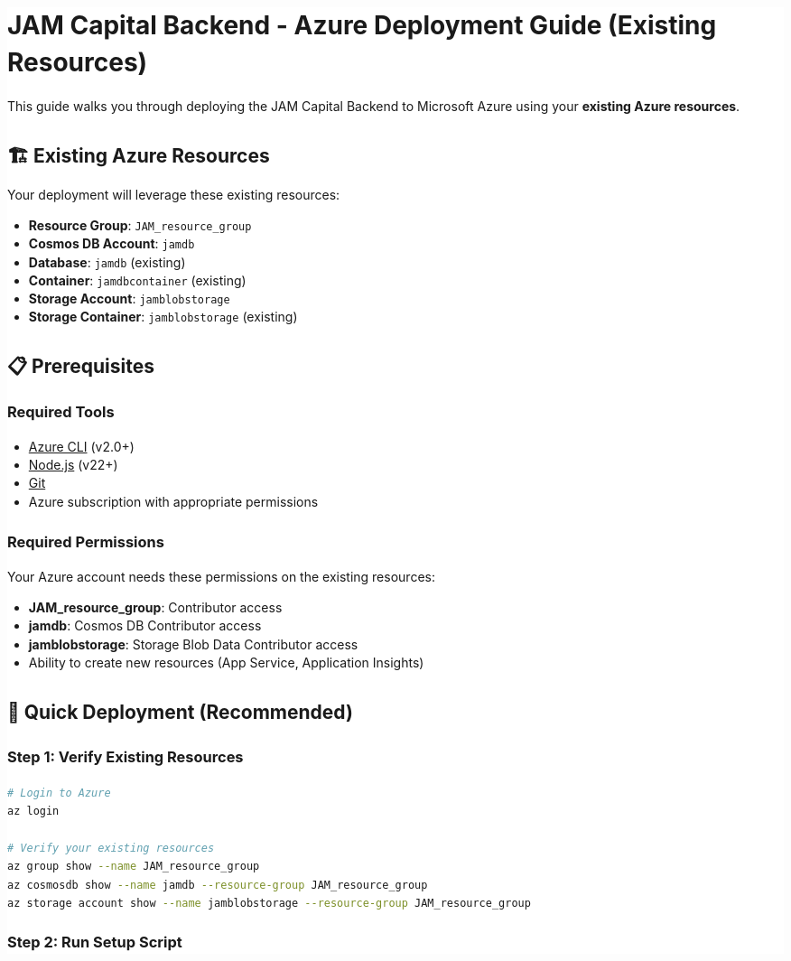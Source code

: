 # JAM Capital Backend - Azure Deployment Guide (Existing Resources)

This guide walks you through deploying the JAM Capital Backend to Microsoft Azure using your **existing Azure resources**.

## 🏗️ Existing Azure Resources

Your deployment will leverage these existing resources:

- **Resource Group**: `JAM_resource_group`
- **Cosmos DB Account**: `jamdb`
- **Database**: `jamdb` (existing)
- **Container**: `jamdbcontainer` (existing)
- **Storage Account**: `jamblobstorage`
- **Storage Container**: `jamblobstorage` (existing)

## 📋 Prerequisites

### Required Tools

- [Azure CLI](https://docs.microsoft.com/en-us/cli/azure/install-azure-cli) (v2.0+)
- [Node.js](https://nodejs.org/) (v22+)
- [Git](https://git-scm.com/)
- Azure subscription with appropriate permissions

### Required Permissions

Your Azure account needs these permissions on the existing resources:

- **JAM_resource_group**: Contributor access
- **jamdb**: Cosmos DB Contributor access
- **jamblobstorage**: Storage Blob Data Contributor access
- Ability to create new resources (App Service, Application Insights)

## 🚀 Quick Deployment (Recommended)

### Step 1: Verify Existing Resources

```bash
# Login to Azure
az login

# Verify your existing resources
az group show --name JAM_resource_group
az cosmosdb show --name jamdb --resource-group JAM_resource_group
az storage account show --name jamblobstorage --resource-group JAM_resource_group
```

### Step 2: Run Setup Script
